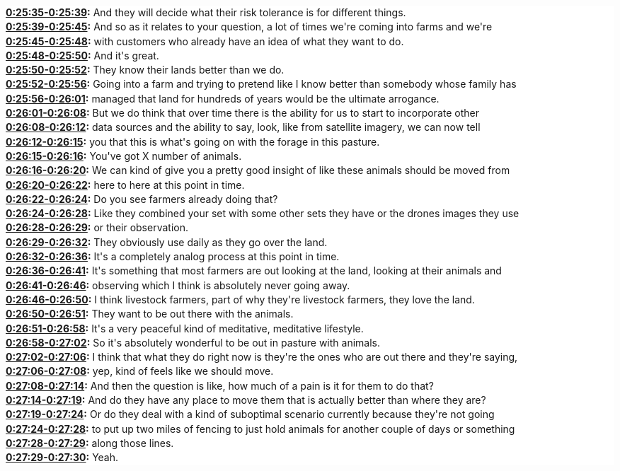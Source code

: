 **[0:25:35-0:25:39](https://investinginregenerativeagriculture.com/2020/12/08/frank-wooten#t=0:25:35):**  And they will decide what their risk tolerance is for different things.  
**[0:25:39-0:25:45](https://investinginregenerativeagriculture.com/2020/12/08/frank-wooten#t=0:25:39):**  And so as it relates to your question, a lot of times we're coming into farms and we're  
**[0:25:45-0:25:48](https://investinginregenerativeagriculture.com/2020/12/08/frank-wooten#t=0:25:45):**  with customers who already have an idea of what they want to do.  
**[0:25:48-0:25:50](https://investinginregenerativeagriculture.com/2020/12/08/frank-wooten#t=0:25:48):**  And it's great.  
**[0:25:50-0:25:52](https://investinginregenerativeagriculture.com/2020/12/08/frank-wooten#t=0:25:50):**  They know their lands better than we do.  
**[0:25:52-0:25:56](https://investinginregenerativeagriculture.com/2020/12/08/frank-wooten#t=0:25:52):**  Going into a farm and trying to pretend like I know better than somebody whose family has  
**[0:25:56-0:26:01](https://investinginregenerativeagriculture.com/2020/12/08/frank-wooten#t=0:25:56):**  managed that land for hundreds of years would be the ultimate arrogance.  
**[0:26:01-0:26:08](https://investinginregenerativeagriculture.com/2020/12/08/frank-wooten#t=0:26:01):**  But we do think that over time there is the ability for us to start to incorporate other  
**[0:26:08-0:26:12](https://investinginregenerativeagriculture.com/2020/12/08/frank-wooten#t=0:26:08):**  data sources and the ability to say, look, like from satellite imagery, we can now tell  
**[0:26:12-0:26:15](https://investinginregenerativeagriculture.com/2020/12/08/frank-wooten#t=0:26:12):**  you that this is what's going on with the forage in this pasture.  
**[0:26:15-0:26:16](https://investinginregenerativeagriculture.com/2020/12/08/frank-wooten#t=0:26:15):**  You've got X number of animals.  
**[0:26:16-0:26:20](https://investinginregenerativeagriculture.com/2020/12/08/frank-wooten#t=0:26:16):**  We can kind of give you a pretty good insight of like these animals should be moved from  
**[0:26:20-0:26:22](https://investinginregenerativeagriculture.com/2020/12/08/frank-wooten#t=0:26:20):**  here to here at this point in time.  
**[0:26:22-0:26:24](https://investinginregenerativeagriculture.com/2020/12/08/frank-wooten#t=0:26:22):**  Do you see farmers already doing that?  
**[0:26:24-0:26:28](https://investinginregenerativeagriculture.com/2020/12/08/frank-wooten#t=0:26:24):**  Like they combined your set with some other sets they have or the drones images they use  
**[0:26:28-0:26:29](https://investinginregenerativeagriculture.com/2020/12/08/frank-wooten#t=0:26:28):**  or their observation.  
**[0:26:29-0:26:32](https://investinginregenerativeagriculture.com/2020/12/08/frank-wooten#t=0:26:29):**  They obviously use daily as they go over the land.  
**[0:26:32-0:26:36](https://investinginregenerativeagriculture.com/2020/12/08/frank-wooten#t=0:26:32):**  It's a completely analog process at this point in time.  
**[0:26:36-0:26:41](https://investinginregenerativeagriculture.com/2020/12/08/frank-wooten#t=0:26:36):**  It's something that most farmers are out looking at the land, looking at their animals and  
**[0:26:41-0:26:46](https://investinginregenerativeagriculture.com/2020/12/08/frank-wooten#t=0:26:41):**  observing which I think is absolutely never going away.  
**[0:26:46-0:26:50](https://investinginregenerativeagriculture.com/2020/12/08/frank-wooten#t=0:26:46):**  I think livestock farmers, part of why they're livestock farmers, they love the land.  
**[0:26:50-0:26:51](https://investinginregenerativeagriculture.com/2020/12/08/frank-wooten#t=0:26:50):**  They want to be out there with the animals.  
**[0:26:51-0:26:58](https://investinginregenerativeagriculture.com/2020/12/08/frank-wooten#t=0:26:51):**  It's a very peaceful kind of meditative, meditative lifestyle.  
**[0:26:58-0:27:02](https://investinginregenerativeagriculture.com/2020/12/08/frank-wooten#t=0:26:58):**  So it's absolutely wonderful to be out in pasture with animals.  
**[0:27:02-0:27:06](https://investinginregenerativeagriculture.com/2020/12/08/frank-wooten#t=0:27:02):**  I think that what they do right now is they're the ones who are out there and they're saying,  
**[0:27:06-0:27:08](https://investinginregenerativeagriculture.com/2020/12/08/frank-wooten#t=0:27:06):**  yep, kind of feels like we should move.  
**[0:27:08-0:27:14](https://investinginregenerativeagriculture.com/2020/12/08/frank-wooten#t=0:27:08):**  And then the question is like, how much of a pain is it for them to do that?  
**[0:27:14-0:27:19](https://investinginregenerativeagriculture.com/2020/12/08/frank-wooten#t=0:27:14):**  And do they have any place to move them that is actually better than where they are?  
**[0:27:19-0:27:24](https://investinginregenerativeagriculture.com/2020/12/08/frank-wooten#t=0:27:19):**  Or do they deal with a kind of suboptimal scenario currently because they're not going  
**[0:27:24-0:27:28](https://investinginregenerativeagriculture.com/2020/12/08/frank-wooten#t=0:27:24):**  to put up two miles of fencing to just hold animals for another couple of days or something  
**[0:27:28-0:27:29](https://investinginregenerativeagriculture.com/2020/12/08/frank-wooten#t=0:27:28):**  along those lines.  
**[0:27:29-0:27:30](https://investinginregenerativeagriculture.com/2020/12/08/frank-wooten#t=0:27:29):**  Yeah.  